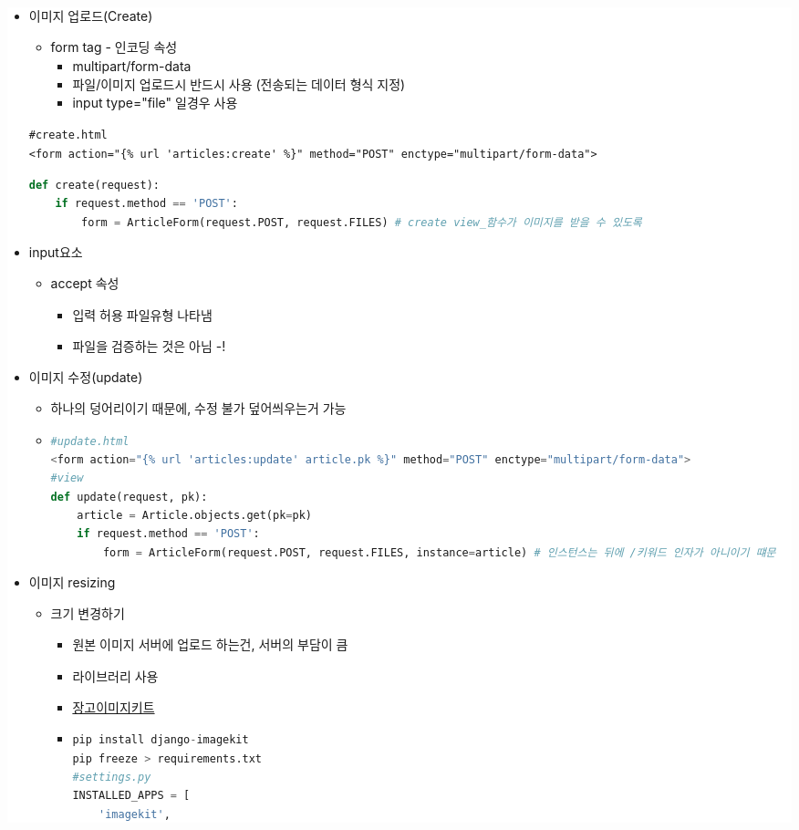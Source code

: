   

- 이미지 업로드(Create)

  - form tag - 인코딩 속성
    - multipart/form-data
    - 파일/이미지 업로드시 반드시 사용 (전송되는 데이터 형식 지정)
    - input type="file" 일경우 사용

  ```django
  #create.html
  <form action="{% url 'articles:create' %}" method="POST" enctype="multipart/form-data">
  ```

  ```python
  def create(request):
      if request.method == 'POST':
          form = ArticleForm(request.POST, request.FILES) # create view_함수가 이미지를 받을 수 있도록
  ```

  

- input요소

  - accept 속성

    - 입력 허용 파일유형 나타냄

    - 파일을 검증하는 것은 아님 -!

      

- 이미지 수정(update)

  - 하나의 덩어리이기 때문에, 수정 불가 덮어씌우는거 가능

  - ```python
    #update.html
    <form action="{% url 'articles:update' article.pk %}" method="POST" enctype="multipart/form-data">
    #view
    def update(request, pk):
        article = Article.objects.get(pk=pk)
        if request.method == 'POST':
            form = ArticleForm(request.POST, request.FILES, instance=article) # 인스턴스는 뒤에 /키워드 인자가 아니이기 떄문
    ```



- 이미지 resizing

  - 크기 변경하기

    - 원본 이미지 서버에 업로드 하는건, 서버의 부담이 큼

    - 라이브러리 사용

    - [장고이미지키트](https://github.com/matthewwithanm/django-imagekit)

    - ```python
      pip install django-imagekit
      pip freeze > requirements.txt
      #settings.py
      INSTALLED_APPS = [
          'imagekit',
      ```
